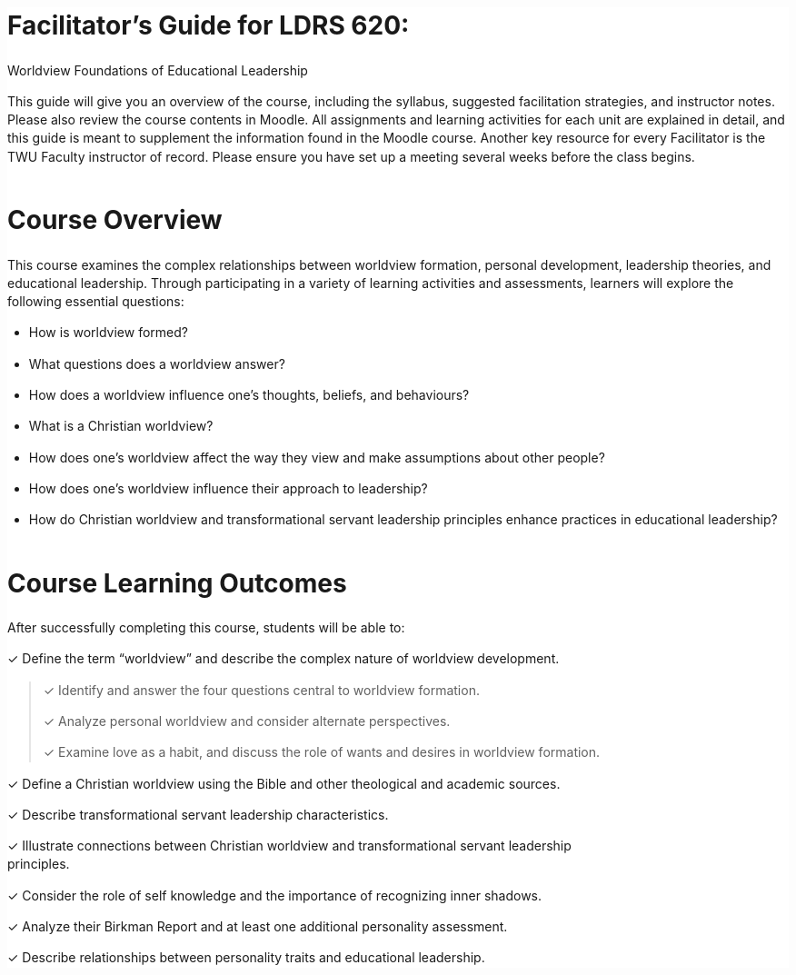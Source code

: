 # Facilitator’s Guide for LDRS 620:  
Worldview Foundations of Educational Leadership

This guide will give you an overview of the course, including the syllabus, suggested facilitation strategies, and instructor notes. Please also review the course contents in Moodle. All assignments and learning activities for each unit are explained in detail, and this guide is meant to supplement the information found in the Moodle course. Another key resource for every Facilitator is the TWU Faculty instructor of record. Please ensure you have set up a meeting several weeks before the class begins.

# Course Overview

This course examines the complex relationships between worldview formation, personal development, leadership theories, and educational leadership. Through participating in a variety of learning activities and assessments, learners will explore the following essential questions:

  - How is worldview formed?

  - What questions does a worldview answer?

  - How does a worldview influence one’s thoughts, beliefs, and behaviours?

  - What is a Christian worldview?

  - How does one’s worldview affect the way they view and make assumptions about other people?

  - How does one’s worldview influence their approach to leadership?

  - How do Christian worldview and transformational servant leadership principles enhance practices in educational leadership?

# Course Learning Outcomes

After successfully completing this course, students will be able to:

✓ Define the term “worldview” and describe the complex nature of worldview development.

> ✓ Identify and answer the four questions central to worldview formation.
> 
> ✓ Analyze personal worldview and consider alternate perspectives.
> 
> ✓ Examine love as a habit, and discuss the role of wants and desires in worldview formation.

✓ Define a Christian worldview using the Bible and other theological and academic sources.

✓ Describe transformational servant leadership characteristics.

✓ Illustrate connections between Christian worldview and transformational servant leadership  
principles.

✓ Consider the role of self knowledge and the importance of recognizing inner shadows.

✓ Analyze their Birkman Report and at least one additional personality assessment.

✓ Describe relationships between personality traits and educational leadership.
